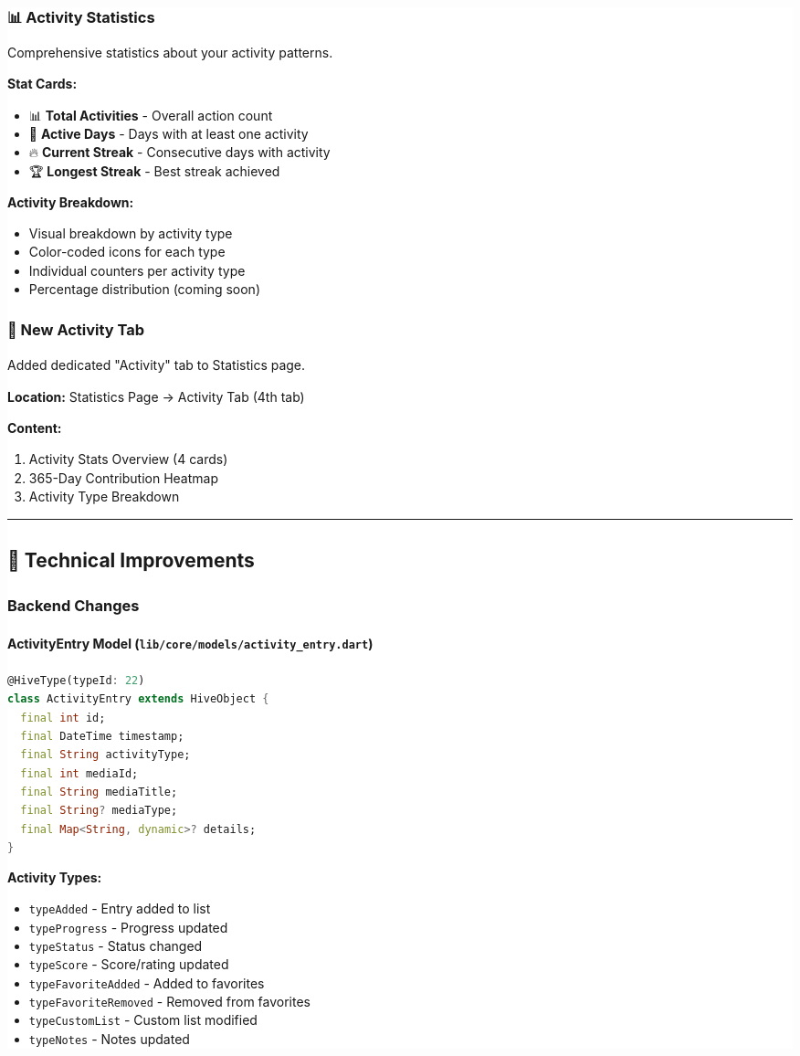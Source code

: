 ### 📊 Activity Statistics
Comprehensive statistics about your activity patterns.

**Stat Cards:**
- 📊 **Total Activities** - Overall action count
- 📅 **Active Days** - Days with at least one activity
- 🔥 **Current Streak** - Consecutive days with activity
- 🏆 **Longest Streak** - Best streak achieved

**Activity Breakdown:**
- Visual breakdown by activity type
- Color-coded icons for each type
- Individual counters per activity type
- Percentage distribution (coming soon)

### 🎨 New Activity Tab
Added dedicated "Activity" tab to Statistics page.

**Location:** Statistics Page → Activity Tab (4th tab)

**Content:**
1. Activity Stats Overview (4 cards)
2. 365-Day Contribution Heatmap
3. Activity Type Breakdown

---

## 🔧 Technical Improvements

### Backend Changes

#### ActivityEntry Model (`lib/core/models/activity_entry.dart`)
```dart
@HiveType(typeId: 22)
class ActivityEntry extends HiveObject {
  final int id;
  final DateTime timestamp;
  final String activityType;
  final int mediaId;
  final String mediaTitle;
  final String? mediaType;
  final Map<String, dynamic>? details;
}
```

**Activity Types:**
- `typeAdded` - Entry added to list
- `typeProgress` - Progress updated
- `typeStatus` - Status changed
- `typeScore` - Score/rating updated
- `typeFavoriteAdded` - Added to favorites
- `typeFavoriteRemoved` - Removed from favorites
- `typeCustomList` - Custom list modified
- `typeNotes` - Notes updated
